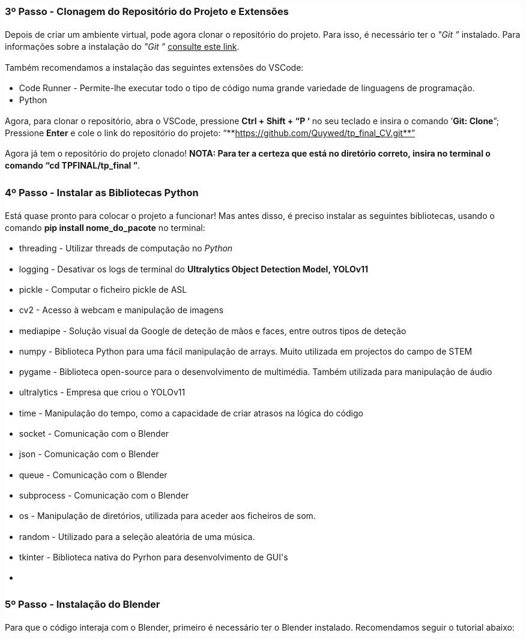 
### 3º Passo - Clonagem do Repositório do Projeto e Extensões
Depois de criar um ambiente virtual, pode agora clonar o repositório do projeto. Para isso, é necessário ter o *"Git ”* instalado. Para informações sobre a instalação do *"Git ”* [consulte este link](https://git-scm.com/).

Também recomendamos a instalação das seguintes extensões do VSCode:

 - Code Runner - Permite-lhe executar todo o tipo de código numa grande variedade de linguagens de programação.
 - Python

Agora, para clonar o repositório, abra o VSCode, pressione **Ctrl + Shift + “P ‘** no seu teclado e insira o comando ’**Git: Clone**”; Pressione **Enter** e cole o link do repositório do projeto: “**https://github.com/Quywed/tp_final_CV.git**”

Agora já tem o repositório do projeto clonado! 
**NOTA: Para ter a certeza que está no diretório correto, insira no terminal o comando “cd TPFINAL/tp_final ”**.


### 4º Passo - Instalar as Bibliotecas Python
Está quase pronto para colocar o projeto a funcionar! Mas antes disso, é preciso instalar as seguintes bibliotecas, usando o comando **pip install nome_do_pacote** no terminal:

- threading - Utilizar threads de computação no *Python*

- logging - Desativar os logs de terminal do **Ultralytics Object Detection Model, YOLOv11** 

- pickle - Computar o ficheiro pickle de ASL

- cv2 - Acesso à webcam e manipulação de imagens

- mediapipe - Solução visual da Google de deteção de mãos e faces, entre outros tipos de deteção

- numpy - Biblioteca Python para uma fácil manipulação de arrays. Muito utilizada em projectos do campo de STEM

- pygame - Biblioteca open-source para o desenvolvimento de multimédia. Também utilizada para manipulação de áudio

- ultralytics - Empresa que criou o YOLOv11

- time - Manipulação do tempo, como a capacidade de criar atrasos na lógica do código

- socket - Comunicação com o Blender

- json - Comunicação com o Blender

- queue - Comunicação com o Blender

- subprocess - Comunicação com o Blender

- os - Manipulação de diretórios, utilizada para aceder aos ficheiros de som.

- random - Utilizado para a seleção aleatória de uma música.

- tkinter - Biblioteca nativa do Pyrhon para desenvolvimento de GUI's
- 
 ### 5º Passo - Instalação do Blender
Para que o código interaja com o Blender, primeiro é necessário ter o Blender instalado. Recomendamos seguir o tutorial abaixo:
